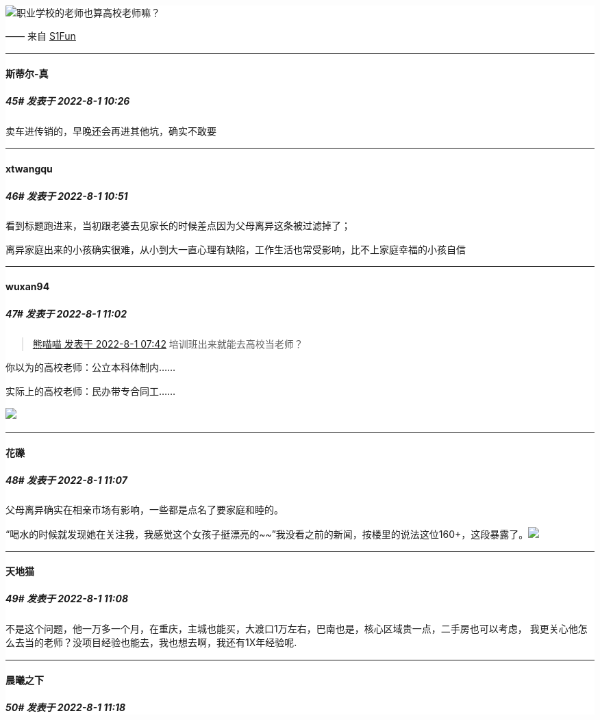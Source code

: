 <img src="https://static.saraba1st.com/image/smiley/face2017/037.png" referrerpolicy="no-referrer">职业学校的老师也算高校老师嘛？

—— 来自 [S1Fun](https://s1fun.koalcat.com)

*****

####  斯蒂尔-真  
##### 45#       发表于 2022-8-1 10:26

卖车进传销的，早晚还会再进其他坑，确实不敢要

*****

####  xtwangqu  
##### 46#       发表于 2022-8-1 10:51

看到标题跑进来，当初跟老婆去见家长的时候差点因为父母离异这条被过滤掉了；

离异家庭出来的小孩确实很难，从小到大一直心理有缺陷，工作生活也常受影响，比不上家庭幸福的小孩自信

*****

####  wuxan94  
##### 47#       发表于 2022-8-1 11:02

<blockquote><a href="httphttps://bbs.saraba1st.com/2b/forum.php?mod=redirect&amp;goto=findpost&amp;pid=56888583&amp;ptid=2084625" target="_blank">熊喵喵 发表于 2022-8-1 07:42</a>
培训班出来就能去高校当老师？</blockquote>
你以为的高校老师：公立本科体制内……

实际上的高校老师：民办带专合同工……

<img src="https://static.saraba1st.com/image/smiley/face2017/243.gif" referrerpolicy="no-referrer">

*****

####  花礫  
##### 48#       发表于 2022-8-1 11:07

父母离异确实在相亲市场有影响，一些都是点名了要家庭和睦的。

“喝水的时候就发现她在关注我，我感觉这个女孩子挺漂亮的~~”我没看之前的新闻，按楼里的说法这位160+，这段暴露了。<img src="https://static.saraba1st.com/image/smiley/face2017/067.png" referrerpolicy="no-referrer">

*****

####  天地猫  
##### 49#       发表于 2022-8-1 11:08

不是这个问题，他一万多一个月，在重庆，主城也能买，大渡口1万左右，巴南也是，核心区域贵一点，二手房也可以考虑， 我更关心他怎么去当的老师？没项目经验也能去，我也想去啊，我还有1X年经验呢.

*****

####  晨曦之下  
##### 50#       发表于 2022-8-1 11:18

